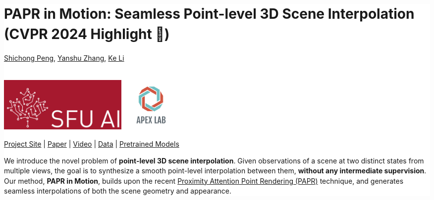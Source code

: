 # PAPR in Motion: Seamless Point-level 3D Scene Interpolation (CVPR 2024 Highlight 🤩)
[Shichong Peng](https://sites.google.com/view/niopeng/home), [Yanshu Zhang](https://zvict.github.io/), [Ke Li](https://www.sfu.ca/~keli/)<br>

<img src="./images/SFU_AI.png" height=100px /><img src="images/APEX_lab.png" height=120px />

[Project Site](https://niopeng.github.io/PAPR-in-Motion/)
 | [Paper](https://arxiv.org/abs/2406.05533) | [Video](https://youtu.be/vysmn3TN4FY) | [Data](https://1sfu-my.sharepoint.com/:f:/g/personal/spa176_sfu_ca/EueJQ8wniWZOmbCZLjhrDioBsnEi_LPLZ577fUSuvgvj-Q?e=TsqWV8) | [Pretrained Models](https://1sfu-my.sharepoint.com/:f:/g/personal/spa176_sfu_ca/EjH3JVt4bT9LnbOALkPmHG4BLRoYeTNbMdwAu3FP6qAfcA?e=N3g3gp)

We introduce the novel problem of **point-level 3D scene interpolation**. Given observations of a scene at two distinct states from multiple views, the goal is to synthesize a smooth point-level interpolation between them, **without any intermediate supervision**. Our method, **PAPR in Motion**, builds upon the recent [Proximity Attention Point Rendering (PAPR)](https://zvict.github.io/papr/) technique, and generates seamless interpolations of both the scene geometry and appearance.
